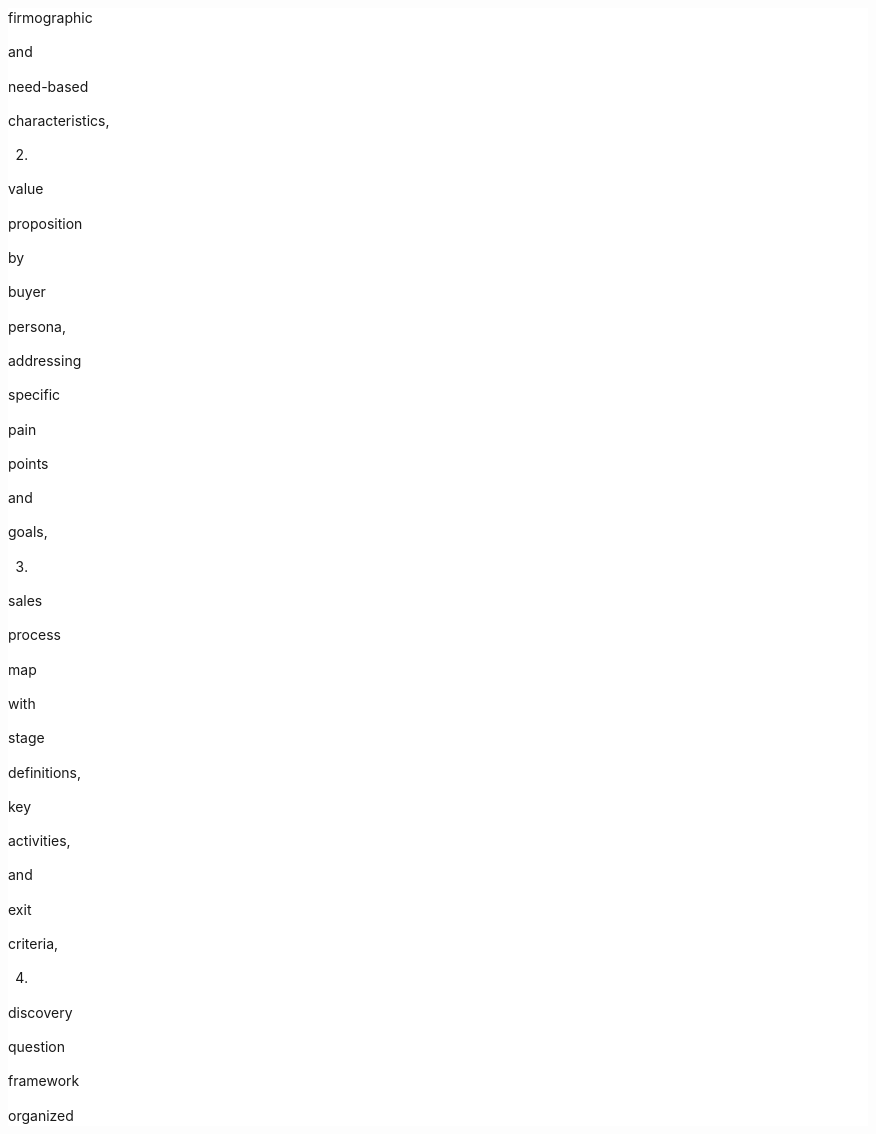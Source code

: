 firmographic
 
and
 
need-based
 
characteristics,
 
2)
 
value
 
proposition
 
by
 
buyer
 
persona,
 
addressing
 
specific
 
pain
 
points
 
and
 
goals,
 
3)
 
sales
 
process
 
map
 
with
 
stage
 
definitions,
 
key
 
activities,
 
and
 
exit
 
criteria,
 
4)
 
discovery
 
question
 
framework
 
organized
 